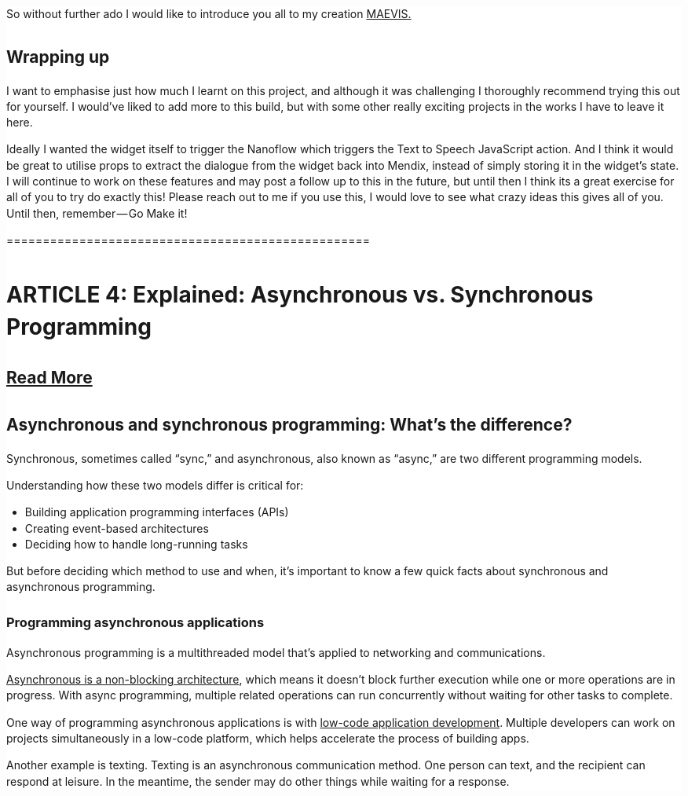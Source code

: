 So without further ado I would like to introduce you all to my creation [MAEVIS.](https://youtu.be/yb2nIXYMnpA)

Wrapping up
-----------

I want to emphasise just how much I learnt on this project, and although it was challenging I thoroughly recommend trying this out for yourself. I would’ve liked to add more to this build, but with some other really exciting projects in the works I have to leave it here.

Ideally I wanted the widget itself to trigger the Nanoflow which triggers the Text to Speech JavaScript action. And I think it would be great to utilise props to extract the dialogue from the widget back into Mendix, instead of simply storing it in the widget’s state. I will continue to work on these features and may post a follow up to this in the future, but until then I think its a great exercise for all of you to try do exactly this! Please reach out to me if you use this, I would love to see what crazy ideas this gives all of you. Until then, remember — Go Make it!

==================================================

# ARTICLE 4: Explained: Asynchronous vs. Synchronous Programming
[Read More](https://www.mendix.com/blog/asynchronous-vs-synchronous-programming/)
--------------------------------------------------

Asynchronous and synchronous programming: What’s the difference?
----------------------------------------------------------------

Synchronous, sometimes called “sync,” and asynchronous, also known as “async,” are two different programming models.

Understanding how these two models differ is critical for:

* Building application programming interfaces (APIs)
* Creating event-based architectures
* Deciding how to handle long-running tasks

But before deciding which method to use and when, it’s important to know a few quick facts about synchronous and asynchronous programming.

### Programming asynchronous applications

Asynchronous programming is a multithreaded model that’s applied to networking and communications.

[Asynchronous is a non-blocking architecture](https://developer.mozilla.org/en-US/docs/Glossary/Asynchronous#:~:text=does%20not%20block%20other%20processes%20while%20waiting%20for%20the%20response), which means it doesn’t block further execution while one or more operations are in progress. With async programming, multiple related operations can run concurrently without waiting for other tasks to complete. 

One way of programming asynchronous applications is with [low-code application development](https://www.mendix.com/low-code-guide/). Multiple developers can work on projects simultaneously in a low-code platform, which helps accelerate the process of building apps.

Another example is texting. Texting is an asynchronous communication method. One person can text, and the recipient can respond at leisure. In the meantime, the sender may do other things while waiting for a response.
